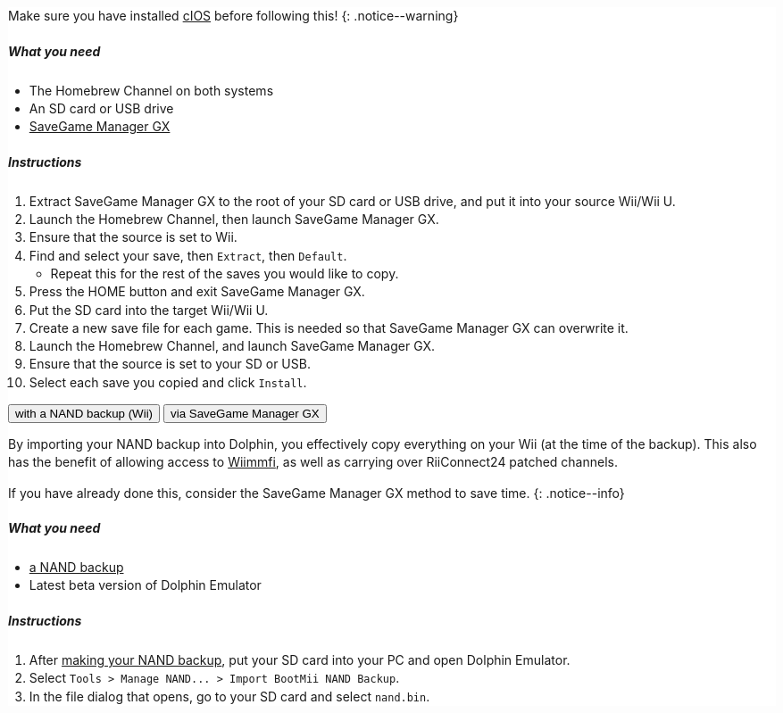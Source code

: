 </div>

<div id="wii-vwii-svgm" class="tabcontent via" markdown="1">

Make sure you have installed [cIOS](cios) before following this!
{: .notice--warning}

##### What you need

* The Homebrew Channel on both systems
* An SD card or USB drive
* [SaveGame Manager GX](https://oscwii.org/library/app/SaveGame_Manager_GX)

##### Instructions

1. Extract SaveGame Manager GX to the root of your SD card or USB drive, and put it into your source Wii/Wii U.
1. Launch the Homebrew Channel, then launch SaveGame Manager GX.
1. Ensure that the source is set to Wii.
1. Find and select your save, then `Extract`, then `Default`.
    + Repeat this for the rest of the saves you would like to copy.
1. Press the HOME button and exit SaveGame Manager GX.
1. Put the SD card into the target Wii/Wii U.
1. Create a new save file for each game. This is needed so that SaveGame Manager GX can overwrite it.
1. Launch the Homebrew Channel, and launch SaveGame Manager GX.
1. Ensure that the source is set to your SD or USB.
1. Select each save you copied and click `Install`.

</div>

</div>

<div id="wii-dol" class="tabcontent to" markdown="1">

<button class="btn btn--info btn--large tablinks via" onClick="openTab_via(event, 'wii-dol-nand')">with a NAND backup (Wii)</button>
<button class="btn btn--info btn--large tablinks via" onClick="openTab_via(event, 'wii-dol-svgm')">via SaveGame Manager GX</button>

<div id="wii-dol-nand" class="tabcontent via" markdown="1">

By importing your NAND backup into Dolphin, you effectively copy everything on your Wii (at the time of the backup).
This also has the benefit of allowing access to [Wiimmfi](https://wiimmfi.de/), as well as carrying over RiiConnect24 patched channels.

If you have already done this, consider the SaveGame Manager GX method to save time.
{: .notice--info}

##### What you need

* [a NAND backup](bootmii)
* Latest beta version of Dolphin Emulator

##### Instructions

1. After [making your NAND backup](bootmii), put your SD card into your PC and open Dolphin Emulator.
1. Select `Tools > Manage NAND... > Import BootMii NAND Backup`.
1. In the file dialog that opens, go to your SD card and select `nand.bin`.
